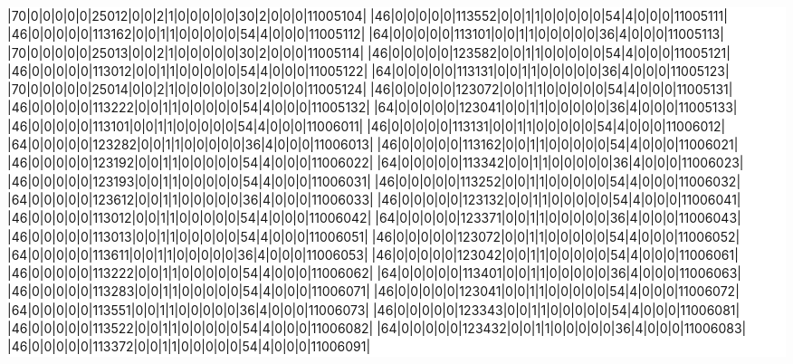 |70|0|0|0|0|0|25012|0|0|2|1|0|0|0|0|0|30|2|0|0|0|11005104|
|46|0|0|0|0|0|113552|0|0|1|1|0|0|0|0|0|54|4|0|0|0|11005111|
|46|0|0|0|0|0|113162|0|0|1|1|0|0|0|0|0|54|4|0|0|0|11005112|
|64|0|0|0|0|0|113101|0|0|1|1|0|0|0|0|0|36|4|0|0|0|11005113|
|70|0|0|0|0|0|25013|0|0|2|1|0|0|0|0|0|30|2|0|0|0|11005114|
|46|0|0|0|0|0|123582|0|0|1|1|0|0|0|0|0|54|4|0|0|0|11005121|
|46|0|0|0|0|0|113012|0|0|1|1|0|0|0|0|0|54|4|0|0|0|11005122|
|64|0|0|0|0|0|113131|0|0|1|1|0|0|0|0|0|36|4|0|0|0|11005123|
|70|0|0|0|0|0|25014|0|0|2|1|0|0|0|0|0|30|2|0|0|0|11005124|
|46|0|0|0|0|0|123072|0|0|1|1|0|0|0|0|0|54|4|0|0|0|11005131|
|46|0|0|0|0|0|113222|0|0|1|1|0|0|0|0|0|54|4|0|0|0|11005132|
|64|0|0|0|0|0|123041|0|0|1|1|0|0|0|0|0|36|4|0|0|0|11005133|
|46|0|0|0|0|0|113101|0|0|1|1|0|0|0|0|0|54|4|0|0|0|11006011|
|46|0|0|0|0|0|113131|0|0|1|1|0|0|0|0|0|54|4|0|0|0|11006012|
|64|0|0|0|0|0|123282|0|0|1|1|0|0|0|0|0|36|4|0|0|0|11006013|
|46|0|0|0|0|0|113162|0|0|1|1|0|0|0|0|0|54|4|0|0|0|11006021|
|46|0|0|0|0|0|123192|0|0|1|1|0|0|0|0|0|54|4|0|0|0|11006022|
|64|0|0|0|0|0|113342|0|0|1|1|0|0|0|0|0|36|4|0|0|0|11006023|
|46|0|0|0|0|0|123193|0|0|1|1|0|0|0|0|0|54|4|0|0|0|11006031|
|46|0|0|0|0|0|113252|0|0|1|1|0|0|0|0|0|54|4|0|0|0|11006032|
|64|0|0|0|0|0|123612|0|0|1|1|0|0|0|0|0|36|4|0|0|0|11006033|
|46|0|0|0|0|0|123132|0|0|1|1|0|0|0|0|0|54|4|0|0|0|11006041|
|46|0|0|0|0|0|113012|0|0|1|1|0|0|0|0|0|54|4|0|0|0|11006042|
|64|0|0|0|0|0|123371|0|0|1|1|0|0|0|0|0|36|4|0|0|0|11006043|
|46|0|0|0|0|0|113013|0|0|1|1|0|0|0|0|0|54|4|0|0|0|11006051|
|46|0|0|0|0|0|123072|0|0|1|1|0|0|0|0|0|54|4|0|0|0|11006052|
|64|0|0|0|0|0|113611|0|0|1|1|0|0|0|0|0|36|4|0|0|0|11006053|
|46|0|0|0|0|0|123042|0|0|1|1|0|0|0|0|0|54|4|0|0|0|11006061|
|46|0|0|0|0|0|113222|0|0|1|1|0|0|0|0|0|54|4|0|0|0|11006062|
|64|0|0|0|0|0|113401|0|0|1|1|0|0|0|0|0|36|4|0|0|0|11006063|
|46|0|0|0|0|0|113283|0|0|1|1|0|0|0|0|0|54|4|0|0|0|11006071|
|46|0|0|0|0|0|123041|0|0|1|1|0|0|0|0|0|54|4|0|0|0|11006072|
|64|0|0|0|0|0|113551|0|0|1|1|0|0|0|0|0|36|4|0|0|0|11006073|
|46|0|0|0|0|0|123343|0|0|1|1|0|0|0|0|0|54|4|0|0|0|11006081|
|46|0|0|0|0|0|113522|0|0|1|1|0|0|0|0|0|54|4|0|0|0|11006082|
|64|0|0|0|0|0|123432|0|0|1|1|0|0|0|0|0|36|4|0|0|0|11006083|
|46|0|0|0|0|0|113372|0|0|1|1|0|0|0|0|0|54|4|0|0|0|11006091|